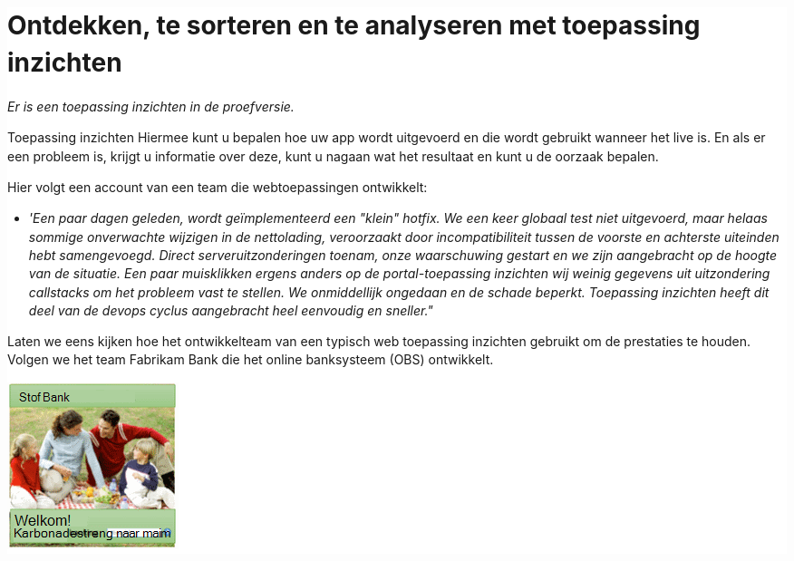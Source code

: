 <properties
    pageTitle="Detecteren, sorteren, een diagnose stellen bij"
    description="Loopt analyseren en gedetecteerd en diagnose stellen bij prestatieproblemen in uw toepassingen"
    authors="alancameronwills"
    services="application-insights"
    documentationCenter=""
    manager="douge"/>

<tags
    ms.service="application-insights"
    ms.workload="tbd"
    ms.tgt_pltfrm="ibiza"
    ms.devlang="na"
    ms.topic="article" 
    ms.date="11/06/2015"
    ms.author="awills"/>

# <a name="detect-triage-and-diagnose-with-application-insights"></a>Ontdekken, te sorteren en te analyseren met toepassing inzichten

*Er is een toepassing inzichten in de proefversie.*


Toepassing inzichten Hiermee kunt u bepalen hoe uw app wordt uitgevoerd en die wordt gebruikt wanneer het live is. En als er een probleem is, krijgt u informatie over deze, kunt u nagaan wat het resultaat en kunt u de oorzaak bepalen.

Hier volgt een account van een team die webtoepassingen ontwikkelt:

* *'Een paar dagen geleden, wordt geïmplementeerd een "klein" hotfix. We een keer globaal test niet uitgevoerd, maar helaas sommige onverwachte wijzigen in de nettolading, veroorzaakt door incompatibiliteit tussen de voorste en achterste uiteinden hebt samengevoegd. Direct serveruitzonderingen toenam, onze waarschuwing gestart en we zijn aangebracht op de hoogte van de situatie. Een paar muisklikken ergens anders op de portal-toepassing inzichten wij weinig gegevens uit uitzondering callstacks om het probleem vast te stellen. We onmiddellijk ongedaan en de schade beperkt. Toepassing inzichten heeft dit deel van de devops cyclus aangebracht heel eenvoudig en sneller."*

Laten we eens kijken hoe het ontwikkelteam van een typisch web toepassing inzichten gebruikt om de prestaties te houden. Volgen we het team Fabrikam Bank die het online banksysteem (OBS) ontwikkelt.

![Voorbeeld van de bank-website](./media/app-insights-detect-triage-diagnose/03-bank.png)
